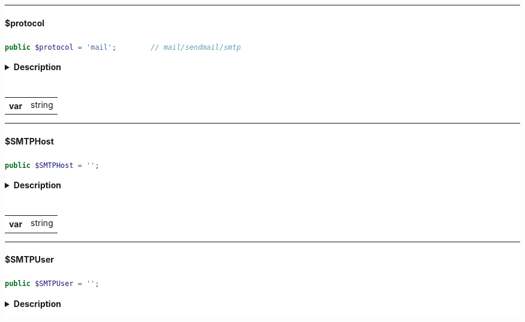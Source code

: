 
<hr>

#### $protocol

```php
public $protocol = 'mail';        // mail/sendmail/smtp
```

<details><summary style="margin-bottom:12px;"><strong>Description</strong></summary></details>



<table style="text-align:left">
</table>




<table>
<tr>
<th style="vertical-align:top;">var</th>
<td>string
</td>
</tr>
</table>


<hr>

#### $SMTPHost

```php
public $SMTPHost = '';
```

<details><summary style="margin-bottom:12px;"><strong>Description</strong></summary></details>



<table style="text-align:left">
</table>




<table>
<tr>
<th style="vertical-align:top;">var</th>
<td>string
</td>
</tr>
</table>


<hr>

#### $SMTPUser

```php
public $SMTPUser = '';
```

<details><summary style="margin-bottom:12px;"><strong>Description</strong></summary></details>
